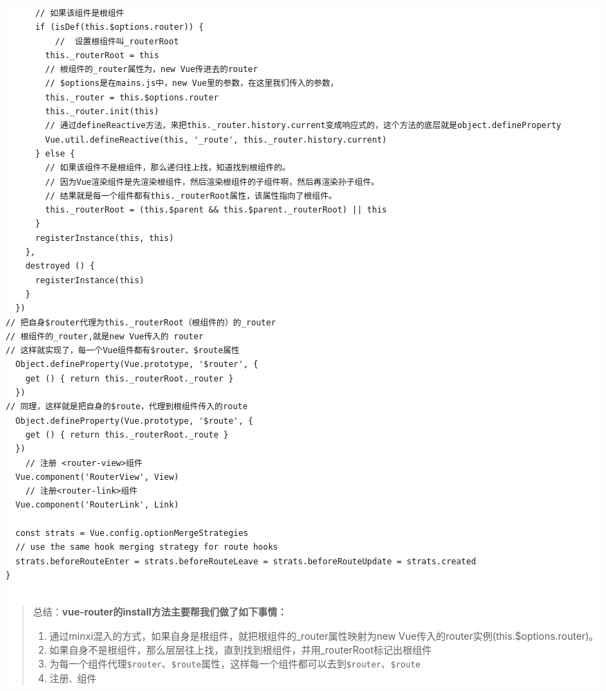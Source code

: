 ```
      // 如果该组件是根组件
      if (isDef(this.$options.router)) {
	      //  设置根组件叫_routerRoot
        this._routerRoot = this
        // 根组件的_router属性为，new Vue传进去的router
        // $options是在mains.js中，new Vue里的参数，在这里我们传入的参数，
        this._router = this.$options.router
        this._router.init(this)
        // 通过defineReactive方法，来把this._router.history.current变成响应式的，这个方法的底层就是object.defineProperty
        Vue.util.defineReactive(this, '_route', this._router.history.current)
      } else {
        // 如果该组件不是根组件，那么递归往上找，知道找到根组件的。
        // 因为Vue渲染组件是先渲染根组件，然后渲染根组件的子组件啊，然后再渲染孙子组件。
        // 结果就是每一个组件都有this._routerRoot属性，该属性指向了根组件。
        this._routerRoot = (this.$parent && this.$parent._routerRoot) || this
      }
      registerInstance(this, this)
    },
    destroyed () {
      registerInstance(this)
    }
  })
// 把自身$router代理为this._routerRoot（根组件的）的_router
// 根组件的_router,就是new Vue传入的 router
// 这样就实现了，每一个Vue组件都有$router、$route属性
  Object.defineProperty(Vue.prototype, '$router', {
    get () { return this._routerRoot._router }
  })
// 同理，这样就是把自身的$route，代理到根组件传入的route
  Object.defineProperty(Vue.prototype, '$route', {
    get () { return this._routerRoot._route }
  })
	// 注册 <router-view>组件
  Vue.component('RouterView', View)
	// 注册<router-link>组件
  Vue.component('RouterLink', Link)

  const strats = Vue.config.optionMergeStrategies
  // use the same hook merging strategy for route hooks
  strats.beforeRouteEnter = strats.beforeRouteLeave = strats.beforeRouteUpdate = strats.created
}


```

> 总结：**vue-router的install方法主要帮我们做了如下事情：**
>
> 1. 通过minxi混入的方式，如果自身是根组件，就把根组件的_router属性映射为new Vue传入的router实例(this.$options.router)。
> 2. 如果自身不是根组件，那么层层往上找，直到找到根组件，并用_routerRoot标记出根组件
> 3. 为每一个组件代理`$router`、`$route`属性，这样每一个组件都可以去到`$router`、`$route`
> 4. 注册``、``组件
